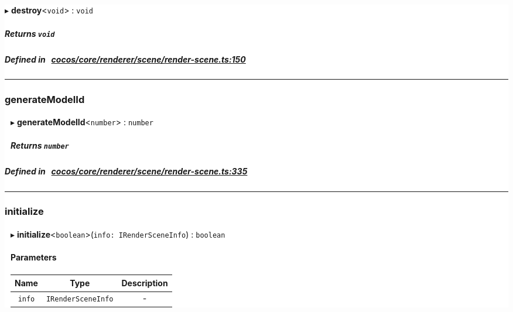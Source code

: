 ▸   **destroy**<`void`\> : `void`









##### Returns `void`




</div>

##### Defined in &nbsp;   [cocos/core/renderer/scene/render-scene.ts:150](https://github.com/cocos-creator/engine/blob/c7bf6b8a9/cocos/core/renderer/scene/render-scene.ts#L150)&nbsp;
___
### generateModelId
<div style="margin-left: 10px;">

▸   **generateModelId**<`number`\> : `number`









##### Returns `number`




</div>

##### Defined in &nbsp;   [cocos/core/renderer/scene/render-scene.ts:335](https://github.com/cocos-creator/engine/blob/c7bf6b8a9/cocos/core/renderer/scene/render-scene.ts#L335)&nbsp;
___
### initialize
<div style="margin-left: 10px;">

▸   **initialize**<`boolean`\>(`info: IRenderSceneInfo`) : `boolean`








#### Parameters

| Name | Type | Description |
| :------: | :------: | :------: |
| `info` | `IRenderSceneInfo` | - |
